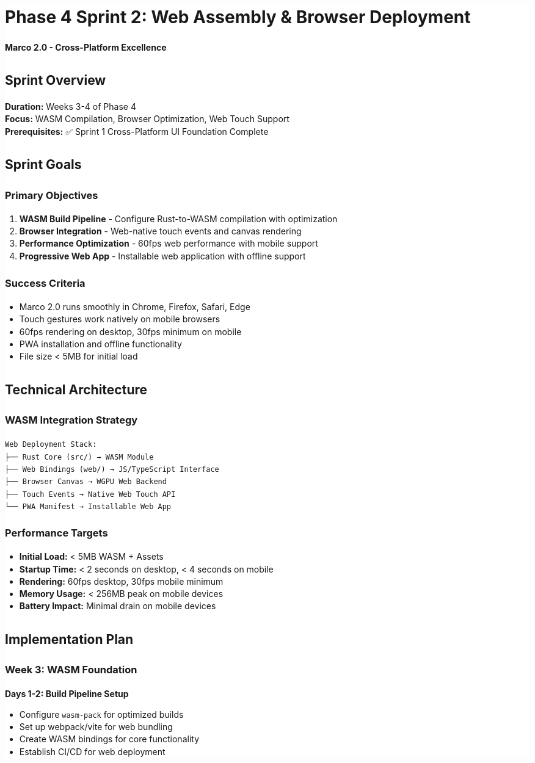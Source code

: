 # Phase 4 Sprint 2: Web Assembly & Browser Deployment
**Marco 2.0 - Cross-Platform Excellence**

## Sprint Overview
**Duration:** Weeks 3-4 of Phase 4  
**Focus:** WASM Compilation, Browser Optimization, Web Touch Support  
**Prerequisites:** ✅ Sprint 1 Cross-Platform UI Foundation Complete

## Sprint Goals

### Primary Objectives
1. **WASM Build Pipeline** - Configure Rust-to-WASM compilation with optimization
2. **Browser Integration** - Web-native touch events and canvas rendering
3. **Performance Optimization** - 60fps web performance with mobile support
4. **Progressive Web App** - Installable web application with offline support

### Success Criteria
- Marco 2.0 runs smoothly in Chrome, Firefox, Safari, Edge
- Touch gestures work natively on mobile browsers
- 60fps rendering on desktop, 30fps minimum on mobile
- PWA installation and offline functionality
- File size < 5MB for initial load

## Technical Architecture

### WASM Integration Strategy
```
Web Deployment Stack:
├── Rust Core (src/) → WASM Module
├── Web Bindings (web/) → JS/TypeScript Interface  
├── Browser Canvas → WGPU Web Backend
├── Touch Events → Native Web Touch API
└── PWA Manifest → Installable Web App
```

### Performance Targets
- **Initial Load:** < 5MB WASM + Assets
- **Startup Time:** < 2 seconds on desktop, < 4 seconds on mobile
- **Rendering:** 60fps desktop, 30fps mobile minimum
- **Memory Usage:** < 256MB peak on mobile devices
- **Battery Impact:** Minimal drain on mobile devices

## Implementation Plan

### Week 3: WASM Foundation
**Days 1-2: Build Pipeline Setup**
- Configure `wasm-pack` for optimized builds
- Set up webpack/vite for web bundling
- Create WASM bindings for core functionality
- Establish CI/CD for web deployment
